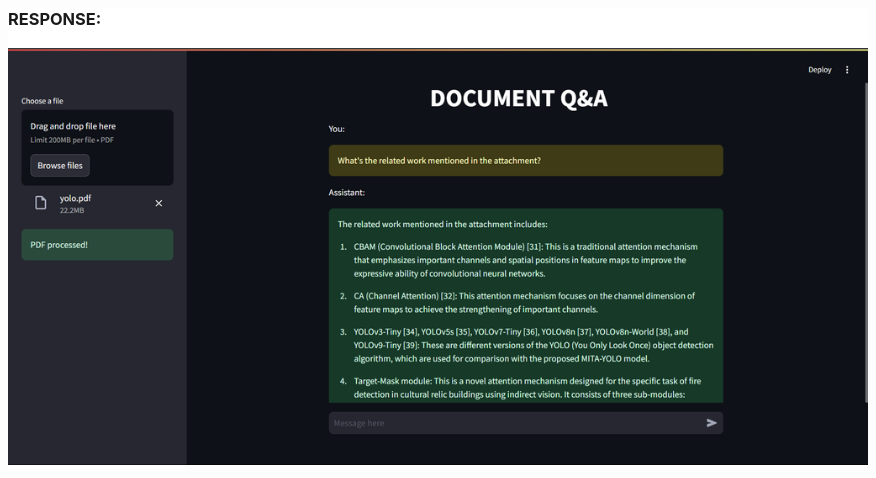 ### RESPONSE:

<div class="row">
    <img src="IMAGES/RESPONSE.png" title='RESPONSE' alt="RESPONSE" style="width:100%">
</div>
